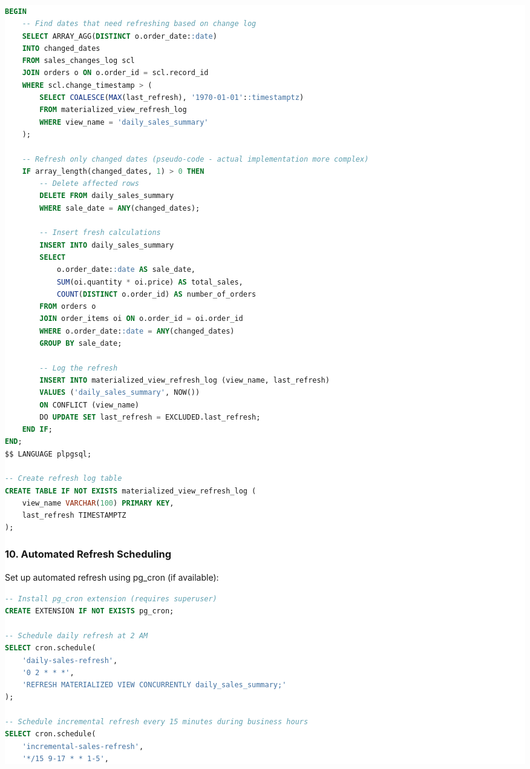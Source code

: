 ```sql
BEGIN
    -- Find dates that need refreshing based on change log
    SELECT ARRAY_AGG(DISTINCT o.order_date::date)
    INTO changed_dates
    FROM sales_changes_log scl
    JOIN orders o ON o.order_id = scl.record_id
    WHERE scl.change_timestamp > (
        SELECT COALESCE(MAX(last_refresh), '1970-01-01'::timestamptz)
        FROM materialized_view_refresh_log 
        WHERE view_name = 'daily_sales_summary'
    );
    
    -- Refresh only changed dates (pseudo-code - actual implementation more complex)
    IF array_length(changed_dates, 1) > 0 THEN
        -- Delete affected rows
        DELETE FROM daily_sales_summary 
        WHERE sale_date = ANY(changed_dates);
        
        -- Insert fresh calculations
        INSERT INTO daily_sales_summary
        SELECT
            o.order_date::date AS sale_date,
            SUM(oi.quantity * oi.price) AS total_sales,
            COUNT(DISTINCT o.order_id) AS number_of_orders
        FROM orders o
        JOIN order_items oi ON o.order_id = oi.order_id
        WHERE o.order_date::date = ANY(changed_dates)
        GROUP BY sale_date;
        
        -- Log the refresh
        INSERT INTO materialized_view_refresh_log (view_name, last_refresh)
        VALUES ('daily_sales_summary', NOW())
        ON CONFLICT (view_name) 
        DO UPDATE SET last_refresh = EXCLUDED.last_refresh;
    END IF;
END;
$$ LANGUAGE plpgsql;

-- Create refresh log table
CREATE TABLE IF NOT EXISTS materialized_view_refresh_log (
    view_name VARCHAR(100) PRIMARY KEY,
    last_refresh TIMESTAMPTZ
);
```

### 10. Automated Refresh Scheduling

Set up automated refresh using pg_cron (if available):

```sql
-- Install pg_cron extension (requires superuser)
CREATE EXTENSION IF NOT EXISTS pg_cron;

-- Schedule daily refresh at 2 AM
SELECT cron.schedule(
    'daily-sales-refresh',
    '0 2 * * *', 
    'REFRESH MATERIALIZED VIEW CONCURRENTLY daily_sales_summary;'
);

-- Schedule incremental refresh every 15 minutes during business hours
SELECT cron.schedule(
    'incremental-sales-refresh',
    '*/15 9-17 * * 1-5', 
```